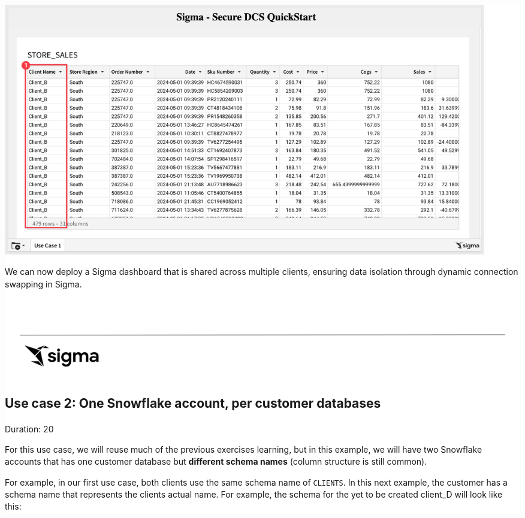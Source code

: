 <img src="assets/dcs30a.png" width="800"/>

We can now deploy a Sigma dashboard that is shared across multiple clients, ensuring data isolation through dynamic connection swapping in Sigma.

![Footer](assets/sigma_footer.png)


## Use case 2: One Snowflake account, per customer databases
Duration: 20

For this use case, we will reuse much of the previous exercises learning, but in this example, we will have two Snowflake accounts that has one customer database but **different schema names** (column structure is still common).

For example, in our first use case, both clients use the same schema name of `CLIENTS`. In this next example, the customer has a schema name that represents the clients actual name. For example, the schema for the yet to be created client_D will look like this:
